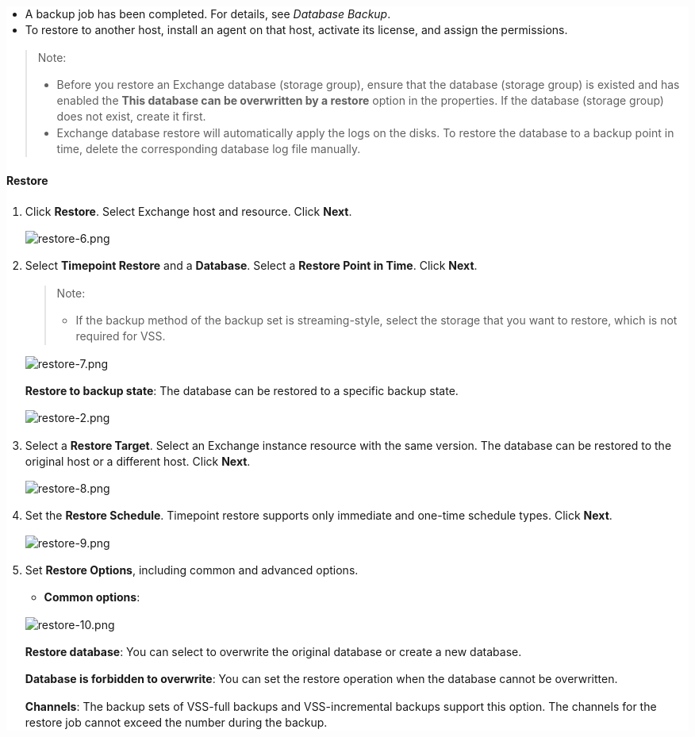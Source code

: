 - A backup job has been completed. For details, see *Database Backup*.
- To restore to another host, install an agent on that host, activate its license, and assign the permissions.

> Note:
>
> - Before you restore an Exchange database (storage group), ensure that the database (storage group) is existed and has enabled the **This database can be overwritten by a restore** option in the properties. If the database (storage group) does not exist, create it first.
> - Exchange database restore will automatically apply the logs on the disks. To restore the database to a backup point in time, delete the corresponding database log file manually.

#### Restore

1. Click **Restore**. Select Exchange host and resource. Click **Next**.

   ![restore-6.png](../images/exchange/03-exchange/restore-6.png)

2. Select **Timepoint Restore** and a **Database**. Select a **Restore Point in Time**. Click **Next**.

   > Note:
   >
   > - If the backup method of the backup set is streaming-style, select the storage that you want to restore, which is not required for VSS.

   ![restore-7.png](../images/exchange/03-exchange/restore-7.png)

   **Restore to backup state**: The database can be restored to a specific backup state.

   ![restore-2.png](../images/exchange/03-exchange/restore-2.png)

3. Select a **Restore Target**. Select an Exchange instance resource with the same version. The database can be restored to the original host or a different host. Click **Next**.

   ![restore-8.png](../images/exchange/03-exchange/restore-8.png)

4. Set the **Restore Schedule**. Timepoint restore supports only immediate and one-time schedule types. Click **Next**.

   ![restore-9.png](../images/exchange/03-exchange/restore-9.png)

5. Set **Restore Options**, including common and advanced options.

   - **Common options**:

   ![restore-10.png](../images/exchange/03-exchange/restore-10.png)

   **Restore database**: You can select to overwrite the original database or create a new database.

   **Database is forbidden to overwrite**: You can set the restore operation when the database cannot be overwritten.

   **Channels**: The backup sets of VSS-full backups and VSS-incremental backups support this option. The channels for the restore job cannot exceed the number during the backup.
